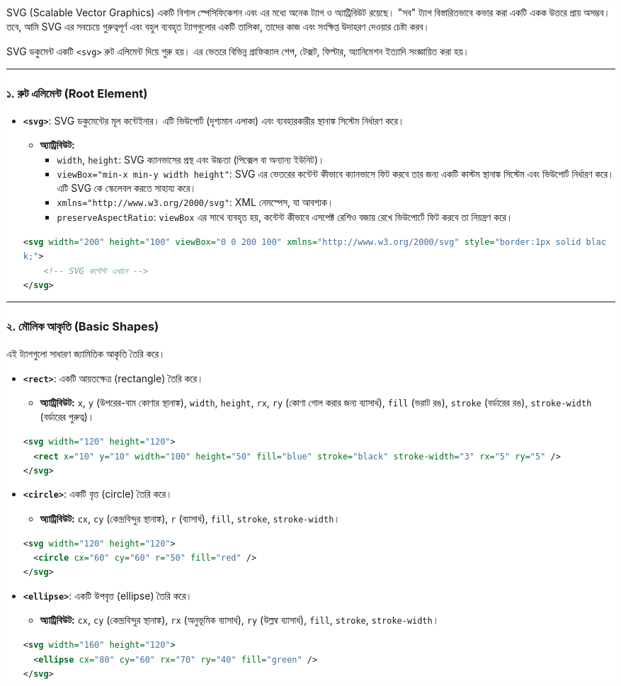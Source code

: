 
SVG (Scalable Vector Graphics) একটি বিশাল স্পেসিফিকেশন এবং এর মধ্যে অনেক ট্যাগ ও অ্যাট্রিবিউট রয়েছে। "সব" ট্যাগ বিস্তারিতভাবে কভার করা একটি একক উত্তরে প্রায় অসম্ভব। তবে, আমি SVG এর সবচেয়ে গুরুত্বপূর্ণ এবং বহুল ব্যবহৃত ট্যাগগুলোর একটি তালিকা, তাদের কাজ এবং সংক্ষিপ্ত উদাহরণ দেওয়ার চেষ্টা করব।

SVG ডকুমেন্ট একটি `<svg>` রুট এলিমেন্ট দিয়ে শুরু হয়। এর ভেতরে বিভিন্ন গ্রাফিক্যাল শেপ, টেক্সট, ফিল্টার, অ্যানিমেশন ইত্যাদি সংজ্ঞায়িত করা হয়।

---

### ১. রুট এলিমেন্ট (Root Element)

*   **`<svg>`**: SVG ডকুমেন্টের মূল কন্টেইনার। এটি ভিউপোর্ট (দৃশ্যমান এলাকা) এবং ব্যবহারকারীর স্থানাঙ্ক সিস্টেম নির্ধারণ করে।
    *   **অ্যাট্রিবিউট:**
        *   `width`, `height`: SVG ক্যানভাসের প্রস্থ এবং উচ্চতা (পিক্সেল বা অন্যান্য ইউনিট)।
        *   `viewBox="min-x min-y width height"`: SVG এর ভেতরের কন্টেন্ট কীভাবে ক্যানভাসে ফিট করবে তার জন্য একটি কাস্টম স্থানাঙ্ক সিস্টেম এবং ভিউপোর্ট নির্ধারণ করে। এটি SVG কে স্কেলেবল করতে সাহায্য করে।
        *   `xmlns="http://www.w3.org/2000/svg"`: XML নেমস্পেস, যা আবশ্যক।
        *   `preserveAspectRatio`: `viewBox` এর সাথে ব্যবহৃত হয়, কন্টেন্ট কীভাবে এসপেক্ট রেশিও বজায় রেখে ভিউপোর্টে ফিট করবে তা নিয়ন্ত্রণ করে।

    ```xml
    <svg width="200" height="100" viewBox="0 0 200 100" xmlns="http://www.w3.org/2000/svg" style="border:1px solid black;">
        <!-- SVG কন্টেন্ট এখানে -->
    </svg>
    ```

---

### ২. মৌলিক আকৃতি (Basic Shapes)

এই ট্যাগগুলো সাধারণ জ্যামিতিক আকৃতি তৈরি করে।

*   **`<rect>`**: একটি আয়তক্ষেত্র (rectangle) তৈরি করে।
    *   **অ্যাট্রিবিউট:** `x`, `y` (উপরের-বাম কোণার স্থানাঙ্ক), `width`, `height`, `rx`, `ry` (কোণা গোল করার জন্য ব্যাসার্ধ), `fill` (ভরাট রঙ), `stroke` (বর্ডারের রঙ), `stroke-width` (বর্ডারের পুরুত্ব)।
    ```xml
    <svg width="120" height="120">
      <rect x="10" y="10" width="100" height="50" fill="blue" stroke="black" stroke-width="3" rx="5" ry="5" />
    </svg>
    ```

*   **`<circle>`**: একটি বৃত্ত (circle) তৈরি করে।
    *   **অ্যাট্রিবিউট:** `cx`, `cy` (কেন্দ্রবিন্দুর স্থানাঙ্ক), `r` (ব্যাসার্ধ), `fill`, `stroke`, `stroke-width`।
    ```xml
    <svg width="120" height="120">
      <circle cx="60" cy="60" r="50" fill="red" />
    </svg>
    ```

*   **`<ellipse>`**: একটি উপবৃত্ত (ellipse) তৈরি করে।
    *   **অ্যাট্রিবিউট:** `cx`, `cy` (কেন্দ্রবিন্দুর স্থানাঙ্ক), `rx` (অনুভূমিক ব্যাসার্ধ), `ry` (উল্লম্ব ব্যাসার্ধ), `fill`, `stroke`, `stroke-width`।
    ```xml
    <svg width="160" height="120">
      <ellipse cx="80" cy="60" rx="70" ry="40" fill="green" />
    </svg>
    ```
